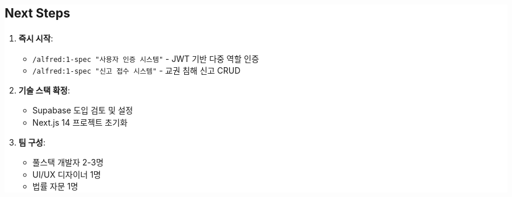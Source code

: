 ## Next Steps

1. **즉시 시작**:
   - `/alfred:1-spec "사용자 인증 시스템"` - JWT 기반 다중 역할 인증
   - `/alfred:1-spec "신고 접수 시스템"` - 교권 침해 신고 CRUD

2. **기술 스택 확정**:
   - Supabase 도입 검토 및 설정
   - Next.js 14 프로젝트 초기화

3. **팀 구성**:
   - 풀스택 개발자 2-3명
   - UI/UX 디자이너 1명
   - 법률 자문 1명